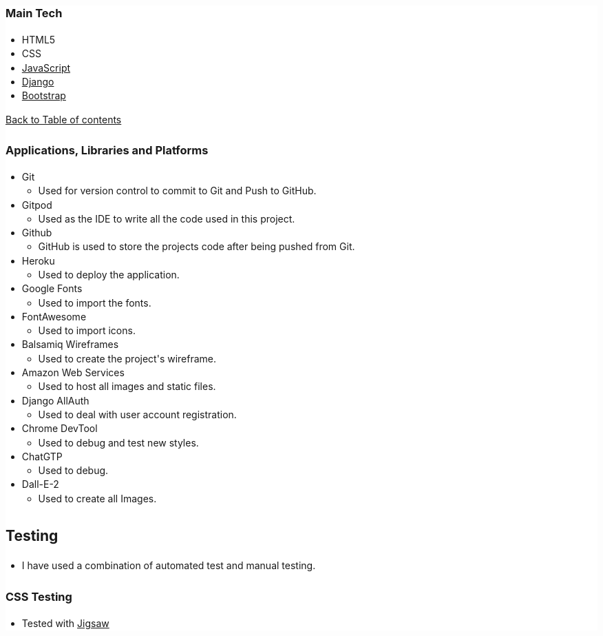 ### Main Tech

 - HTML5
 - CSS
 - [JavaScript](https://www.javascript.com/)
 - [Django](https://www.djangoproject.com/) 
 - [Bootstrap](https://getbootstrap.com/)

[Back to Table of contents](#table-of-contents)

### Applications, Libraries and Platforms

- Git
    - Used for version control to commit to Git and Push to GitHub.
- Gitpod
    - Used as the IDE to write all the code used in this project.
- Github
    - GitHub is used to store the projects code after being pushed from Git.
- Heroku
    - Used to deploy the application.
- Google Fonts
    - Used to import the fonts.
- FontAwesome
    - Used to import icons.
- Balsamiq Wireframes
    - Used to create the project's wireframe.
- Amazon Web Services
    - Used to host all images and static files.
- Django AllAuth
    - Used to deal with user account registration.
- Chrome DevTool
    - Used to debug and test new styles.
- ChatGTP
    - Used to debug.
- Dall-E-2
    - Used to create all Images.


## Testing
- I have used a combination of automated test and manual testing.

### CSS Testing
- Tested with [Jigsaw](https://jigsaw.w3.org/css-validator/)